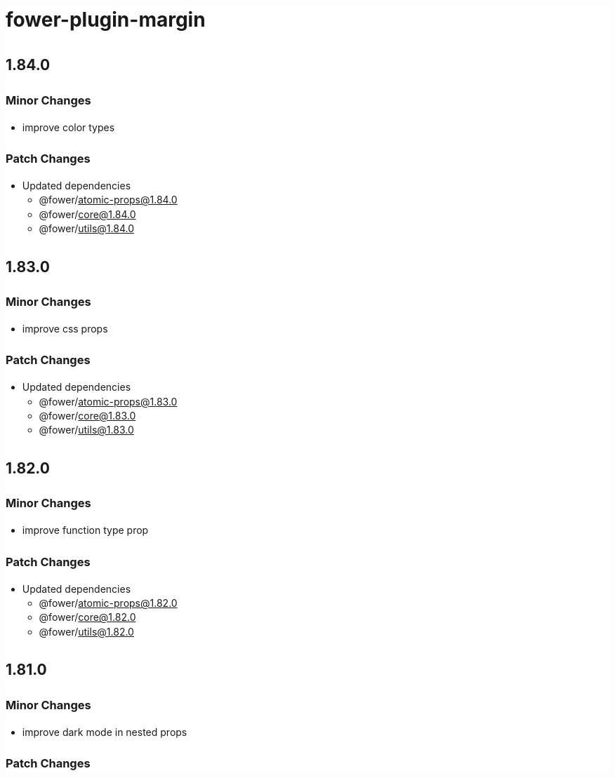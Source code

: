 # fower-plugin-margin

## 1.84.0

### Minor Changes

- improve color types

### Patch Changes

- Updated dependencies
  - @fower/atomic-props@1.84.0
  - @fower/core@1.84.0
  - @fower/utils@1.84.0

## 1.83.0

### Minor Changes

- improve css props

### Patch Changes

- Updated dependencies
  - @fower/atomic-props@1.83.0
  - @fower/core@1.83.0
  - @fower/utils@1.83.0

## 1.82.0

### Minor Changes

- improve function type prop

### Patch Changes

- Updated dependencies
  - @fower/atomic-props@1.82.0
  - @fower/core@1.82.0
  - @fower/utils@1.82.0

## 1.81.0

### Minor Changes

- improve dark mode in nested props

### Patch Changes

